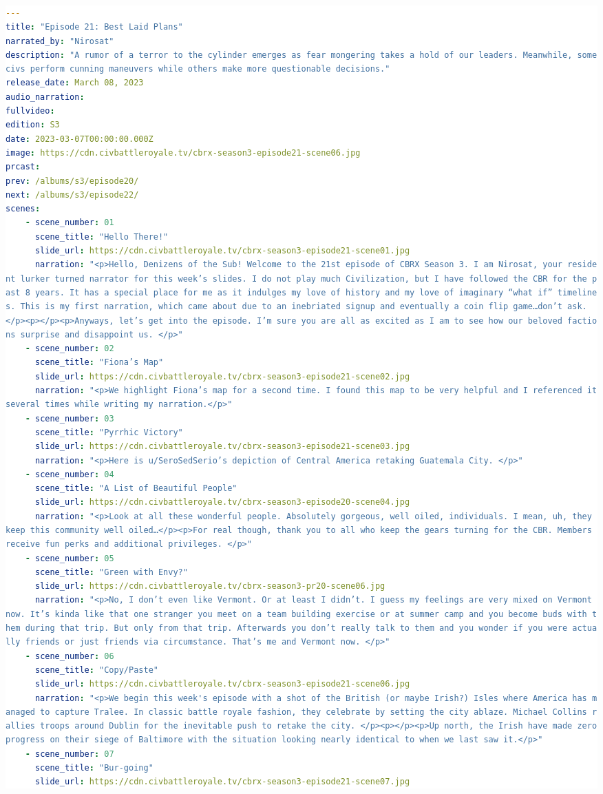 ```yaml
---
title: "Episode 21: Best Laid Plans"
narrated_by: "Nirosat"
description: "A rumor of a terror to the cylinder emerges as fear mongering takes a hold of our leaders. Meanwhile, some civs perform cunning maneuvers while others make more questionable decisions."
release_date: March 08, 2023
audio_narration:
fullvideo:
edition: S3
date: 2023-03-07T00:00:00.000Z
image: https://cdn.civbattleroyale.tv/cbrx-season3-episode21-scene06.jpg
prcast:
prev: /albums/s3/episode20/
next: /albums/s3/episode22/
scenes:
    - scene_number: 01
      scene_title: "Hello There!"
      slide_url: https://cdn.civbattleroyale.tv/cbrx-season3-episode21-scene01.jpg
      narration: "<p>Hello, Denizens of the Sub! Welcome to the 21st episode of CBRX Season 3. I am Nirosat, your resident lurker turned narrator for this week’s slides. I do not play much Civilization, but I have followed the CBR for the past 8 years. It has a special place for me as it indulges my love of history and my love of imaginary “what if” timelines. This is my first narration, which came about due to an inebriated signup and eventually a coin flip game…don’t ask. </p><p></p><p>Anyways, let’s get into the episode. I’m sure you are all as excited as I am to see how our beloved factions surprise and disappoint us. </p>"
    - scene_number: 02
      scene_title: "Fiona’s Map"
      slide_url: https://cdn.civbattleroyale.tv/cbrx-season3-episode21-scene02.jpg
      narration: "<p>We highlight Fiona’s map for a second time. I found this map to be very helpful and I referenced it several times while writing my narration.</p>"
    - scene_number: 03
      scene_title: "Pyrrhic Victory"
      slide_url: https://cdn.civbattleroyale.tv/cbrx-season3-episode21-scene03.jpg
      narration: "<p>Here is u/SeroSedSerio’s depiction of Central America retaking Guatemala City. </p>"
    - scene_number: 04
      scene_title: "A List of Beautiful People"
      slide_url: https://cdn.civbattleroyale.tv/cbrx-season3-episode20-scene04.jpg
      narration: "<p>Look at all these wonderful people. Absolutely gorgeous, well oiled, individuals. I mean, uh, they keep this community well oiled…</p><p>For real though, thank you to all who keep the gears turning for the CBR. Members receive fun perks and additional privileges. </p>"
    - scene_number: 05
      scene_title: "Green with Envy?"
      slide_url: https://cdn.civbattleroyale.tv/cbrx-season3-pr20-scene06.jpg
      narration: "<p>No, I don’t even like Vermont. Or at least I didn’t. I guess my feelings are very mixed on Vermont now. It’s kinda like that one stranger you meet on a team building exercise or at summer camp and you become buds with them during that trip. But only from that trip. Afterwards you don’t really talk to them and you wonder if you were actually friends or just friends via circumstance. That’s me and Vermont now. </p>"
    - scene_number: 06
      scene_title: "Copy/Paste"
      slide_url: https://cdn.civbattleroyale.tv/cbrx-season3-episode21-scene06.jpg
      narration: "<p>We begin this week's episode with a shot of the British (or maybe Irish?) Isles where America has managed to capture Tralee. In classic battle royale fashion, they celebrate by setting the city ablaze. Michael Collins rallies troops around Dublin for the inevitable push to retake the city. </p><p></p><p>Up north, the Irish have made zero progress on their siege of Baltimore with the situation looking nearly identical to when we last saw it.</p>"
    - scene_number: 07
      scene_title: "Bur-going"
      slide_url: https://cdn.civbattleroyale.tv/cbrx-season3-episode21-scene07.jpg
```